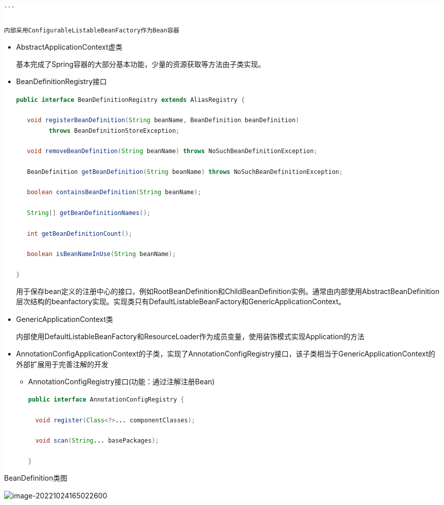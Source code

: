     ```

    内部采用ConfigurableListableBeanFactory作为Bean容器
  
  - AbstractApplicationContext虚类
  
    基本完成了Spring容器的大部分基本功能，少量的资源获取等方法由子类实现。
  
  - BeanDefinitionRegistry接口
  
    ```java
    public interface BeanDefinitionRegistry extends AliasRegistry {
    
       void registerBeanDefinition(String beanName, BeanDefinition beanDefinition)
             throws BeanDefinitionStoreException;
    
       void removeBeanDefinition(String beanName) throws NoSuchBeanDefinitionException;
    
       BeanDefinition getBeanDefinition(String beanName) throws NoSuchBeanDefinitionException;
    
       boolean containsBeanDefinition(String beanName);
    
       String[] getBeanDefinitionNames();
    
       int getBeanDefinitionCount();
    
       boolean isBeanNameInUse(String beanName);
    
    }
    ```
  
    用于保存bean定义的注册中心的接口，例如RootBeanDefinition和ChildBeanDefinition实例。通常由内部使用AbstractBeanDefinition层次结构的beanfactory实现。实现类只有DefaultListableBeanFactory和GenericApplicationContext。
  
  - GenericApplicationContext类
  
    内部使用DefaultListableBeanFactory和ResourceLoader作为成员变量，使用装饰模式实现Application的方法
  
  - AnnotationConfigApplicationContext的子类，实现了AnnotationConfigRegistry接口，该子类相当于GenericApplicationContext的外部扩展用于完善注解的开发
  
    - AnnotationConfigRegistry接口(功能：通过注解注册Bean)
  
      ```java
      public interface AnnotationConfigRegistry {
      
      	void register(Class<?>... componentClasses);
      
      	void scan(String... basePackages);
      
      }
      ```
  
      

BeanDefinition类图

![image-20221024165022600](C:\Users\YX\AppData\Roaming\Typora\typora-user-images\image-20221024165022600.png)
